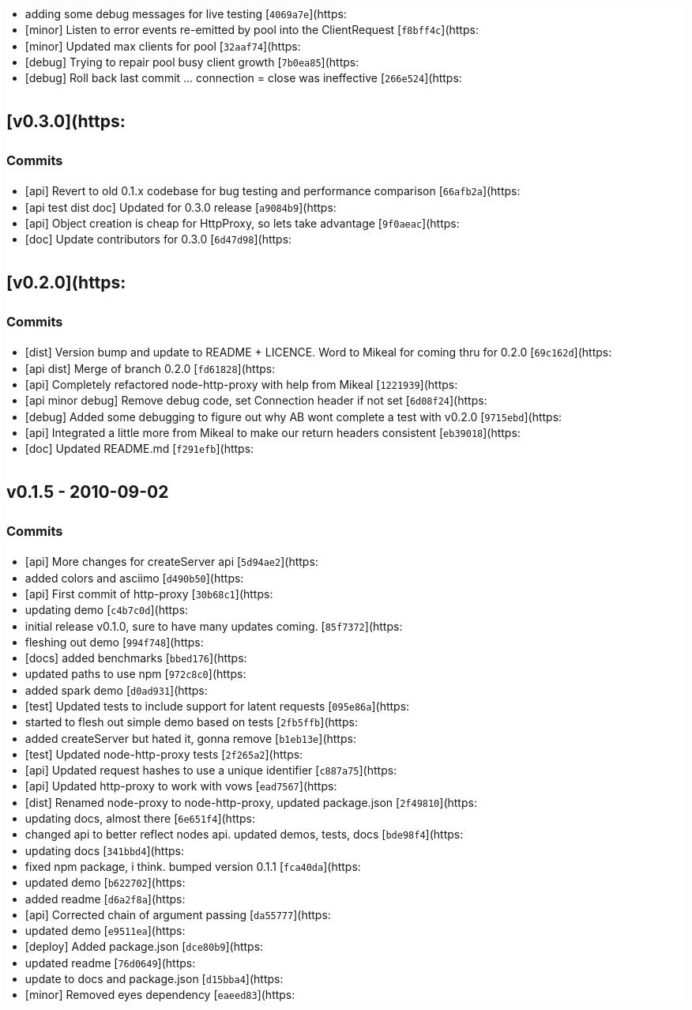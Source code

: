 - adding some debug messages for live testing [`4069a7e`](https:
- [minor] Listen to error events re-emitted by pool into the ClientRequest [`f8bff4c`](https:
- [minor] Updated max clients for pool [`32aaf74`](https:
- [debug] Trying to repair pool busy client growth [`7b0ea85`](https:
- [debug] Roll back last commit ... connection = close was ineffective [`266e524`](https:

## [v0.3.0](https:

### Commits

- [api] Revert to old 0.1.x codebase for bug testing and performance comparison [`66afb2a`](https:
- [api test dist doc] Updated for 0.3.0 release [`a9084b9`](https:
- [api] Object creation is cheap for HttpProxy, so lets take advantage [`9f0aeac`](https:
- [doc] Update contributors for 0.3.0 [`6d47d98`](https:

## [v0.2.0](https:

### Commits

- [dist] Version bump and update to README + LICENCE. Word to Mikeal for coming thru for 0.2.0 [`69c162d`](https:
- [api dist] Merge of branch 0.2.0 [`fd61828`](https:
- [api] Completely refactored node-http-proxy with help from Mikeal [`1221939`](https:
- [api minor debug] Remove debug code, set Connection header if not set [`6d08f24`](https:
- [debug] Added some debugging to figure out why AB wont complete a test with v0.2.0 [`9715ebd`](https:
- [api] Integrated a little more from Mikeal to make our return headers consistent [`eb39018`](https:
- [doc] Updated README.md [`f291efb`](https:

## v0.1.5 - 2010-09-02

### Commits

- [api] More changes for createServer api [`5d94ae2`](https:
- added colors and asciimo [`d490b50`](https:
- [api] First commit of http-proxy [`30b68c1`](https:
- updating demo [`c4b7c0d`](https:
- initial release v0.1.0, sure to have many updates coming. [`85f7372`](https:
- fleshing out demo [`994f748`](https:
- [docs] added benchmarks [`bbed176`](https:
- updated paths to use npm [`972c8c0`](https:
- added spark demo [`d0ad931`](https:
- [test] Updated tests to include support for latent requests [`095e86a`](https:
- started to flesh out simple demo based on tests [`2fb5ffb`](https:
- added createServer but hated it, gonna remove [`b1eb13e`](https:
- [test] Updated node-http-proxy tests [`2f265a2`](https:
- [api] Updated request hashes to use a unique identifier [`c887a75`](https:
- [api] Updated http-proxy to work with vows [`ead7567`](https:
- [dist] Renamed node-proxy to node-http-proxy, updated package.json [`2f49810`](https:
- updating docs, almost there [`6e651f4`](https:
- changed api to better reflect nodes api. updated demos, tests, docs [`bde98f4`](https:
- updating docs [`341bbd4`](https:
- fixed npm package, i think. bumped version 0.1.1 [`fca40da`](https:
- updated demo [`b622702`](https:
- added readme [`d6a2f8a`](https:
- [api] Corrected chain of argument passing [`da55777`](https:
- updated demo [`e9511ea`](https:
- [deploy] Added package.json [`dce80b9`](https:
- updated readme [`76d0649`](https:
- update to docs and package.json [`d15bba4`](https:
- [minor] Removed eyes dependency [`eaeed83`](https: